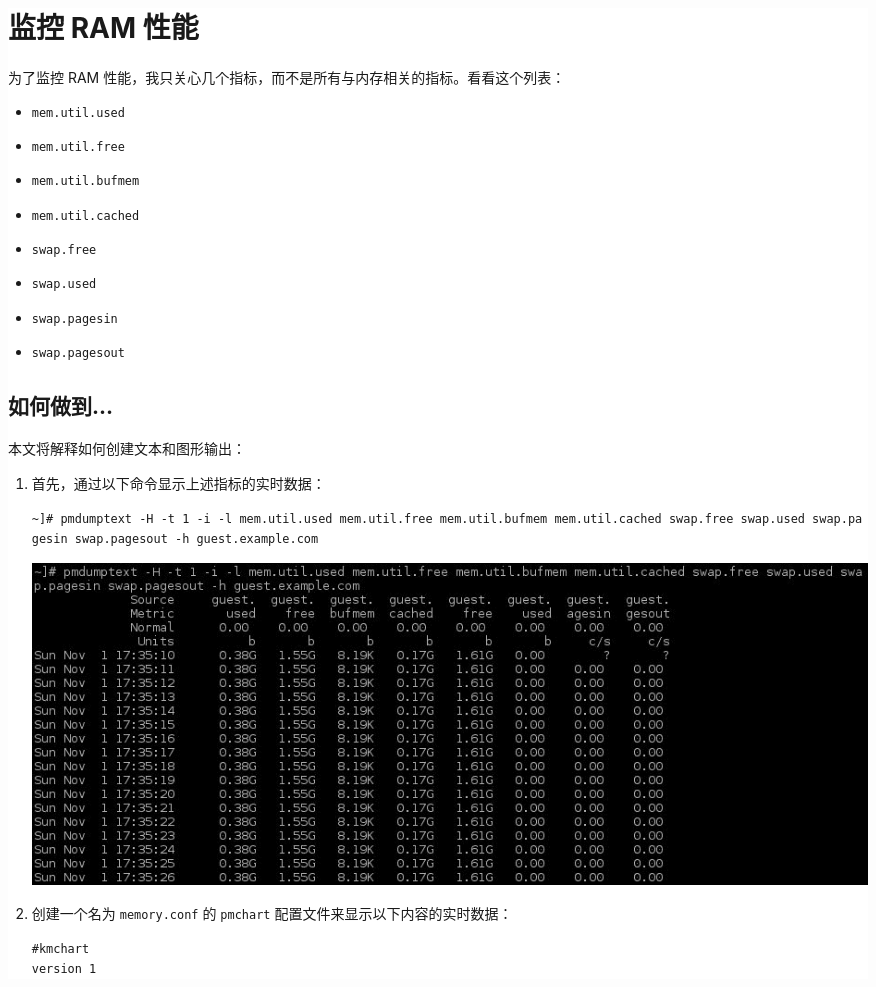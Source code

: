 # 监控 RAM 性能

为了监控 RAM 性能，我只关心几个指标，而不是所有与内存相关的指标。看看这个列表：

+   `mem.util.used`

+   `mem.util.free`

+   `mem.util.bufmem`

+   `mem.util.cached`

+   `swap.free`

+   `swap.used`

+   `swap.pagesin`

+   `swap.pagesout`

## 如何做到…

本文将解释如何创建文本和图形输出：

1.  首先，通过以下命令显示上述指标的实时数据：

    ```
    ~]# pmdumptext -H -t 1 -i -l mem.util.used mem.util.free mem.util.bufmem mem.util.cached swap.free swap.used swap.pagesin swap.pagesout -h guest.example.com

    ```

    ![如何做到…](img/00076.jpeg)

1.  创建一个名为 `memory.conf` 的 `pmchart` 配置文件来显示以下内容的实时数据：

    ```
    #kmchart
    version 1
